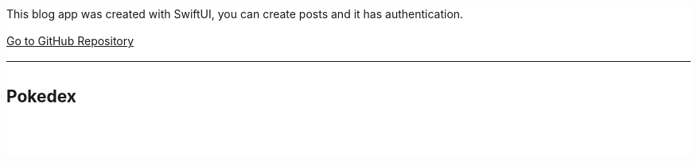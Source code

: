 </div>

This blog app was created with SwiftUI, you can create posts and it has authentication.

<a href="https://github.com/Ariel0123/blogApp">Go to GitHub Repository</a>

---





## Pokedex

<div style="padding-top: 20px; padding-bottom: 20px;">
